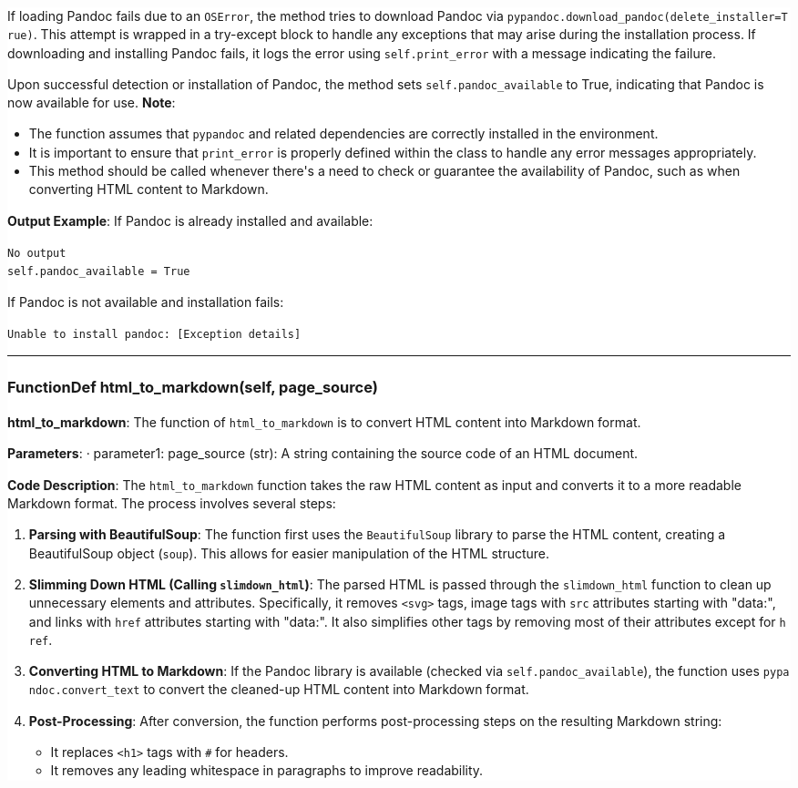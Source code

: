 If loading Pandoc fails due to an `OSError`, the method tries to download Pandoc via `pypandoc.download_pandoc(delete_installer=True)`. This attempt is wrapped in a try-except block to handle any exceptions that may arise during the installation process. If downloading and installing Pandoc fails, it logs the error using `self.print_error` with a message indicating the failure.

Upon successful detection or installation of Pandoc, the method sets `self.pandoc_available` to True, indicating that Pandoc is now available for use.
**Note**: 
- The function assumes that `pypandoc` and related dependencies are correctly installed in the environment.
- It is important to ensure that `print_error` is properly defined within the class to handle any error messages appropriately.
- This method should be called whenever there's a need to check or guarantee the availability of Pandoc, such as when converting HTML content to Markdown.

**Output Example**: 
If Pandoc is already installed and available:
```
No output
self.pandoc_available = True
```

If Pandoc is not available and installation fails:
```
Unable to install pandoc: [Exception details]
```
***
### FunctionDef html_to_markdown(self, page_source)
**html_to_markdown**: The function of `html_to_markdown` is to convert HTML content into Markdown format.

**Parameters**:
· parameter1: page_source (str): A string containing the source code of an HTML document.

**Code Description**: 
The `html_to_markdown` function takes the raw HTML content as input and converts it to a more readable Markdown format. The process involves several steps:

1. **Parsing with BeautifulSoup**: The function first uses the `BeautifulSoup` library to parse the HTML content, creating a BeautifulSoup object (`soup`). This allows for easier manipulation of the HTML structure.

2. **Slimming Down HTML (Calling `slimdown_html`)**: The parsed HTML is passed through the `slimdown_html` function to clean up unnecessary elements and attributes. Specifically, it removes `<svg>` tags, image tags with `src` attributes starting with "data:", and links with `href` attributes starting with "data:". It also simplifies other tags by removing most of their attributes except for `href`.

3. **Converting HTML to Markdown**: If the Pandoc library is available (checked via `self.pandoc_available`), the function uses `pypandoc.convert_text` to convert the cleaned-up HTML content into Markdown format.

4. **Post-Processing**: After conversion, the function performs post-processing steps on the resulting Markdown string:
   - It replaces `<h1>` tags with `#` for headers.
   - It removes any leading whitespace in paragraphs to improve readability.
